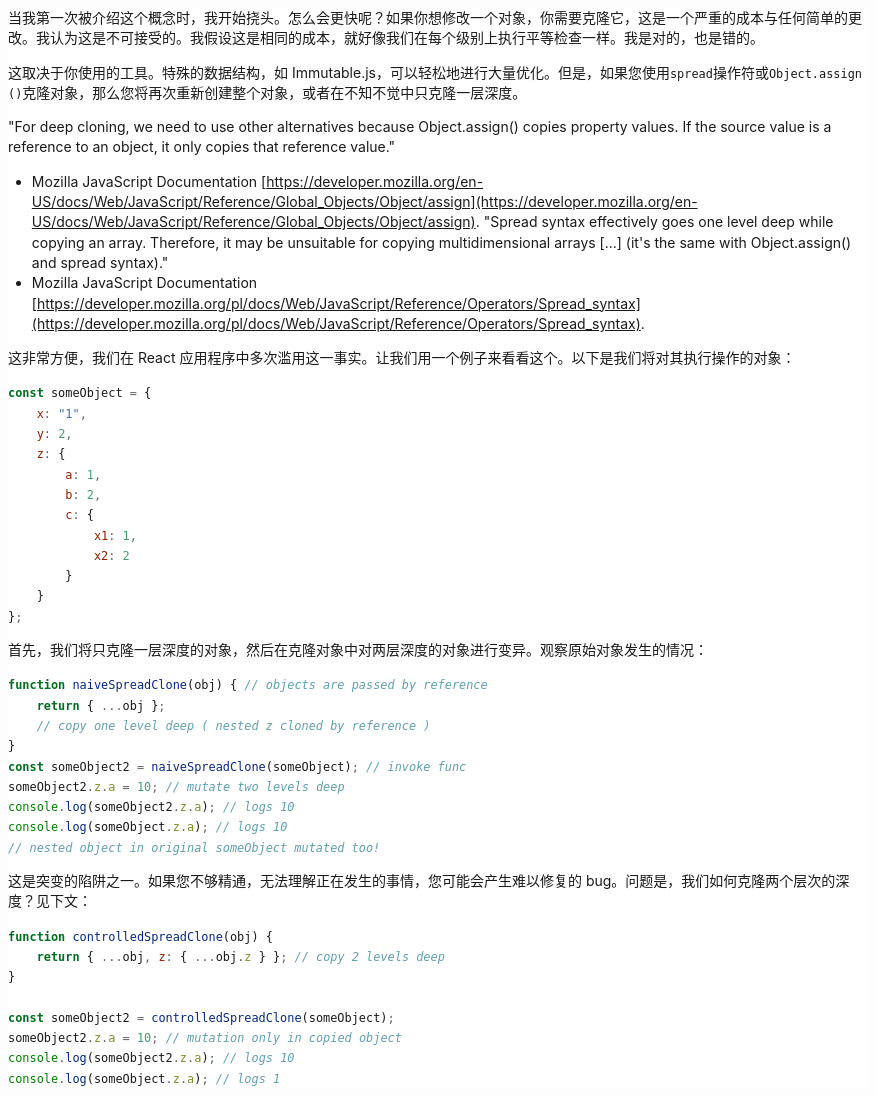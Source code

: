 当我第一次被介绍这个概念时，我开始挠头。怎么会更快呢？如果你想修改一个对象，你需要克隆它，这是一个严重的成本与任何简单的更改。我认为这是不可接受的。我假设这是相同的成本，就好像我们在每个级别上执行平等检查一样。我是对的，也是错的。

这取决于你使用的工具。特殊的数据结构，如 Immutable.js，可以轻松地进行大量优化。但是，如果您使用`spread`操作符或`Object.assign()`克隆对象，那么您将再次重新创建整个对象，或者在不知不觉中只克隆一层深度。

"For deep cloning, we need to use other alternatives because Object.assign() copies property values. If the source value is a reference to an object, it only copies that reference value."
- Mozilla JavaScript Documentation
[https://developer.mozilla.org/en-US/docs/Web/JavaScript/Reference/Global_Objects/Object/assign](https://developer.mozilla.org/en-US/docs/Web/JavaScript/Reference/Global_Objects/Object/assign).
"Spread syntax effectively goes one level deep while copying an array. Therefore, it may be unsuitable for copying multidimensional arrays [...] (it's the same with Object.assign() and spread syntax)."
- Mozilla JavaScript Documentation
[https://developer.mozilla.org/pl/docs/Web/JavaScript/Reference/Operators/Spread_syntax](https://developer.mozilla.org/pl/docs/Web/JavaScript/Reference/Operators/Spread_syntax).

这非常方便，我们在 React 应用程序中多次滥用这一事实。让我们用一个例子来看看这个。以下是我们将对其执行操作的对象：

```jsx
const someObject = {
    x: "1",
    y: 2,
    z: {
        a: 1,
        b: 2,
        c: {
            x1: 1,
            x2: 2
        }
    }
};
```

首先，我们将只克隆一层深度的对象，然后在克隆对象中对两层深度的对象进行变异。观察原始对象发生的情况：

```jsx
function naiveSpreadClone(obj) { // objects are passed by reference
    return { ...obj };
    // copy one level deep ( nested z cloned by reference )
}
const someObject2 = naiveSpreadClone(someObject); // invoke func
someObject2.z.a = 10; // mutate two levels deep
console.log(someObject2.z.a); // logs 10
console.log(someObject.z.a); // logs 10
// nested object in original someObject mutated too!

```

这是突变的陷阱之一。如果您不够精通，无法理解正在发生的事情，您可能会产生难以修复的 bug。问题是，我们如何克隆两个层次的深度？见下文：

```jsx
function controlledSpreadClone(obj) {
    return { ...obj, z: { ...obj.z } }; // copy 2 levels deep
}

const someObject2 = controlledSpreadClone(someObject);
someObject2.z.a = 10; // mutation only in copied object
console.log(someObject2.z.a); // logs 10
console.log(someObject.z.a); // logs 1

```
